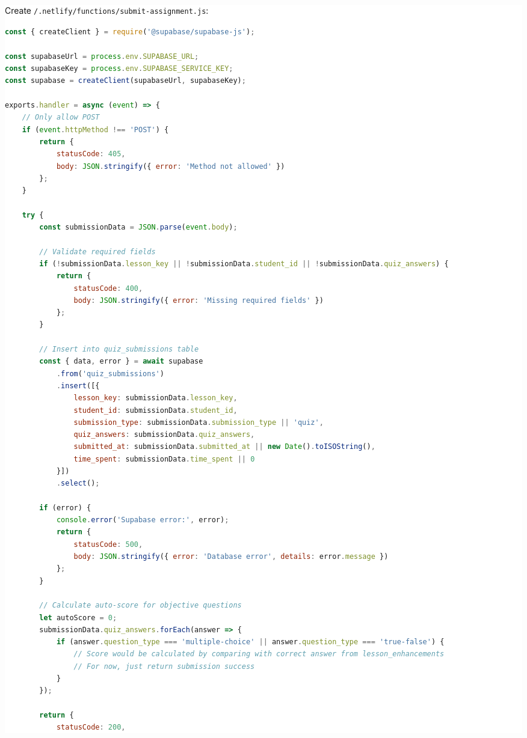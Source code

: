 Create `/.netlify/functions/submit-assignment.js`:

```javascript
const { createClient } = require('@supabase/supabase-js');

const supabaseUrl = process.env.SUPABASE_URL;
const supabaseKey = process.env.SUPABASE_SERVICE_KEY;
const supabase = createClient(supabaseUrl, supabaseKey);

exports.handler = async (event) => {
    // Only allow POST
    if (event.httpMethod !== 'POST') {
        return {
            statusCode: 405,
            body: JSON.stringify({ error: 'Method not allowed' })
        };
    }

    try {
        const submissionData = JSON.parse(event.body);

        // Validate required fields
        if (!submissionData.lesson_key || !submissionData.student_id || !submissionData.quiz_answers) {
            return {
                statusCode: 400,
                body: JSON.stringify({ error: 'Missing required fields' })
            };
        }

        // Insert into quiz_submissions table
        const { data, error } = await supabase
            .from('quiz_submissions')
            .insert([{
                lesson_key: submissionData.lesson_key,
                student_id: submissionData.student_id,
                submission_type: submissionData.submission_type || 'quiz',
                quiz_answers: submissionData.quiz_answers,
                submitted_at: submissionData.submitted_at || new Date().toISOString(),
                time_spent: submissionData.time_spent || 0
            }])
            .select();

        if (error) {
            console.error('Supabase error:', error);
            return {
                statusCode: 500,
                body: JSON.stringify({ error: 'Database error', details: error.message })
            };
        }

        // Calculate auto-score for objective questions
        let autoScore = 0;
        submissionData.quiz_answers.forEach(answer => {
            if (answer.question_type === 'multiple-choice' || answer.question_type === 'true-false') {
                // Score would be calculated by comparing with correct answer from lesson_enhancements
                // For now, just return submission success
            }
        });

        return {
            statusCode: 200,
```